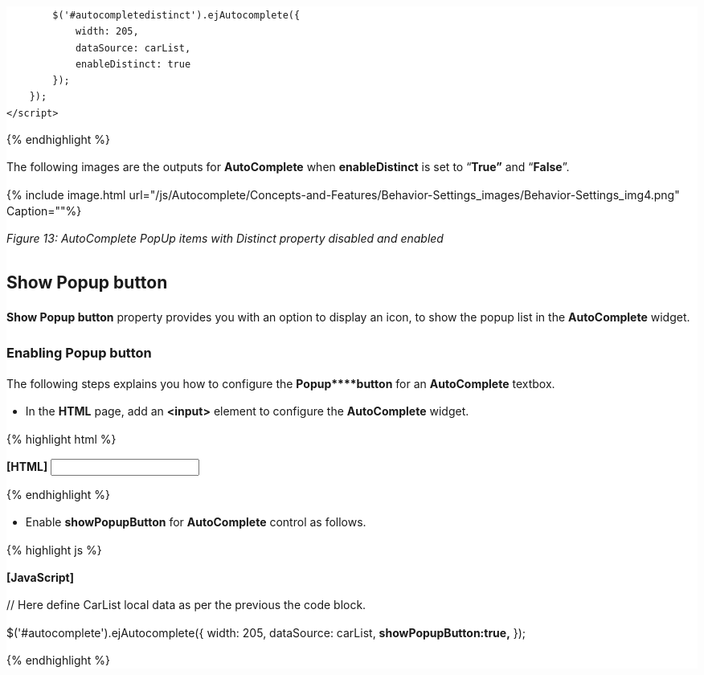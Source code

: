             $('#autocompletedistinct').ejAutocomplete({
                width: 205,
                dataSource: carList,
                enableDistinct: true
            });
        });
    </script>


{% endhighlight %}





The following images are the outputs for **AutoComplete** when **enableDistinct** is set to “**True”** and “**False**”.



{% include image.html url="/js/Autocomplete/Concepts-and-Features/Behavior-Settings_images/Behavior-Settings_img4.png" Caption=""%}

_Figure 13: AutoComplete PopUp items with Distinct property disabled and enabled_

## Show Popup button

**Show Popup button** property provides you with an option to display an icon, to show the popup list in the **AutoComplete** widget.

### Enabling Popup button

The following steps explains you how to configure the **Popup****button** for an **AutoComplete** textbox.

* In the **HTML** page, add an **&lt;input&gt;** element to configure the **AutoComplete** widget.



{% highlight html %}

**[HTML]**
         <input type="text" id="autocomplete" />


{% endhighlight %}



* Enable **showPopupButton** for **AutoComplete** control as follows.



{% highlight js %}

**[JavaScript]**

// Here define CarList local data as per the previous the code block.

$('#autocomplete').ejAutocomplete({
                width: 205,
                dataSource: carList,
**showPopupButton:true,**
            });



{% endhighlight %}
